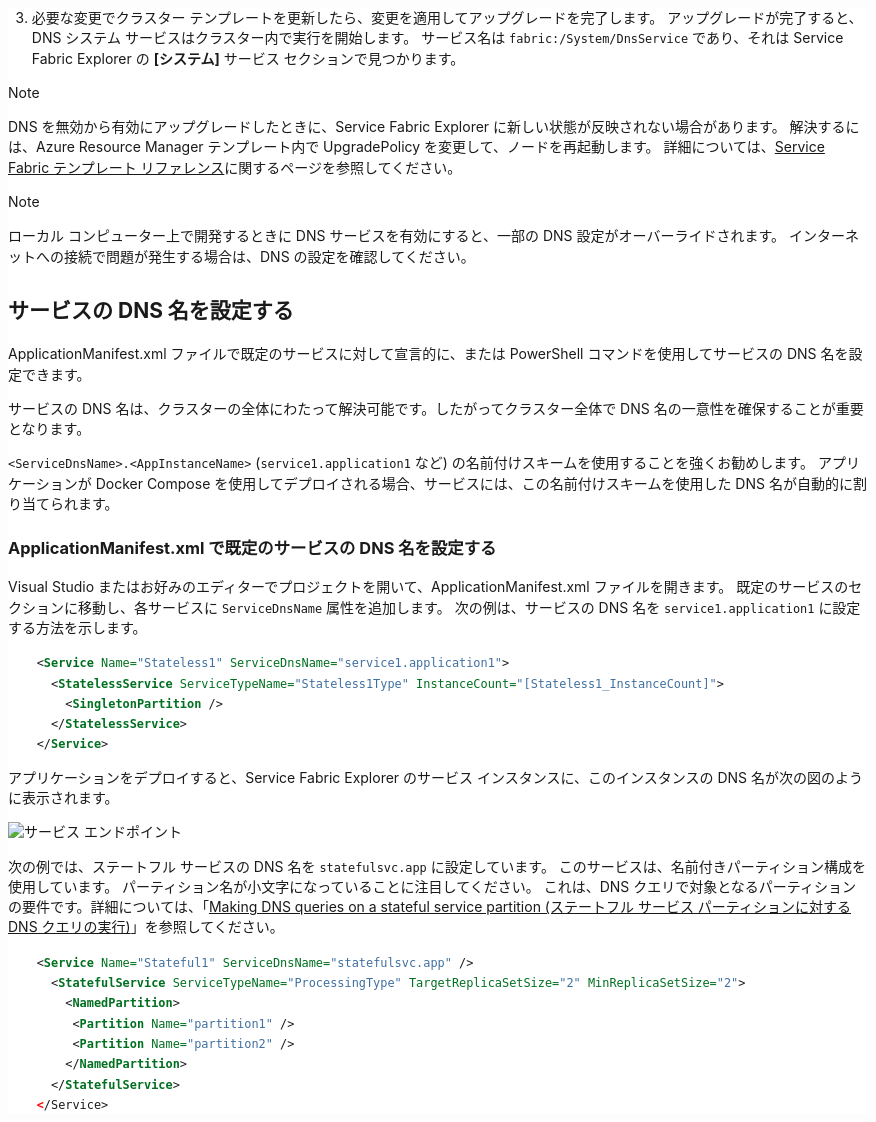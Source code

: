3. 必要な変更でクラスター テンプレートを更新したら、変更を適用してアップグレードを完了します。 アップグレードが完了すると、DNS システム サービスはクラスター内で実行を開始します。 サービス名は `fabric:/System/DnsService` であり、それは Service Fabric Explorer の **[システム]** サービス セクションで見つかります。

> [!NOTE]
> DNS を無効から有効にアップグレードしたときに、Service Fabric Explorer に新しい状態が反映されない場合があります。 解決するには、Azure Resource Manager テンプレート内で UpgradePolicy を変更して、ノードを再起動します。 詳細については、[Service Fabric テンプレート リファレンス](/azure/templates/microsoft.servicefabric/2019-03-01/clusters/applications)に関するページを参照してください。

> [!NOTE]
> ローカル コンピューター上で開発するときに DNS サービスを有効にすると、一部の DNS 設定がオーバーライドされます。 インターネットへの接続で問題が発生する場合は、DNS の設定を確認してください。

## <a name="setting-the-dns-name-for-your-service"></a>サービスの DNS 名を設定する
ApplicationManifest.xml ファイルで既定のサービスに対して宣言的に、または PowerShell コマンドを使用してサービスの DNS 名を設定できます。

サービスの DNS 名は、クラスターの全体にわたって解決可能です。したがってクラスター全体で DNS 名の一意性を確保することが重要となります。

`<ServiceDnsName>.<AppInstanceName>` (`service1.application1` など) の名前付けスキームを使用することを強くお勧めします。 アプリケーションが Docker Compose を使用してデプロイされる場合、サービスには、この名前付けスキームを使用した DNS 名が自動的に割り当てられます。

### <a name="setting-the-dns-name-for-a-default-service-in-the-applicationmanifestxml"></a>ApplicationManifest.xml で既定のサービスの DNS 名を設定する
Visual Studio またはお好みのエディターでプロジェクトを開いて、ApplicationManifest.xml ファイルを開きます。 既定のサービスのセクションに移動し、各サービスに `ServiceDnsName` 属性を追加します。 次の例は、サービスの DNS 名を `service1.application1` に設定する方法を示します。

```xml
    <Service Name="Stateless1" ServiceDnsName="service1.application1">
      <StatelessService ServiceTypeName="Stateless1Type" InstanceCount="[Stateless1_InstanceCount]">
        <SingletonPartition />
      </StatelessService>
    </Service>
```
アプリケーションをデプロイすると、Service Fabric Explorer のサービス インスタンスに、このインスタンスの DNS 名が次の図のように表示されます。

![サービス エンドポイント](./media/service-fabric-dnsservice/service-fabric-explorer-dns.png)

次の例では、ステートフル サービスの DNS 名を `statefulsvc.app` に設定しています。 このサービスは、名前付きパーティション構成を使用しています。 パーティション名が小文字になっていることに注目してください。 これは、DNS クエリで対象となるパーティションの要件です。詳細については、「[Making DNS queries on a stateful service partition (ステートフル サービス パーティションに対する DNS クエリの実行)](#preview-making-dns-queries-on-a-stateful-service-partition)」を参照してください。

```xml
    <Service Name="Stateful1" ServiceDnsName="statefulsvc.app" />
      <StatefulService ServiceTypeName="ProcessingType" TargetReplicaSetSize="2" MinReplicaSetSize="2">
        <NamedPartition>
         <Partition Name="partition1" />
         <Partition Name="partition2" />
        </NamedPartition>
      </StatefulService>
    </Service>
```
